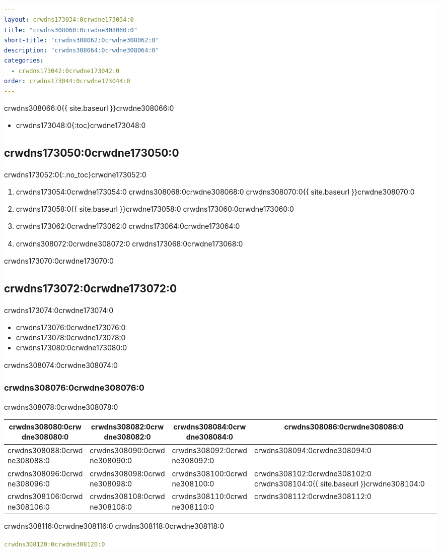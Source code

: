 ```yaml
---
layout: crwdns173034:0crwdne173034:0
title: "crwdns308060:0crwdne308060:0"
short-title: "crwdns308062:0crwdne308062:0"
description: "crwdns308064:0crwdne308064:0"
categories:
  - crwdns173042:0crwdne173042:0
order: crwdns173044:0crwdne173044:0
---
```


crwdns308066:0{{ site.baseurl }}crwdne308066:0

- crwdns173048:0{:toc}crwdne173048:0

## crwdns173050:0crwdne173050:0

crwdns173052:0{:.no_toc}crwdne173052:0

1. crwdns173054:0crwdne173054:0 crwdns308068:0crwdne308068:0 crwdns308070:0{{ site.baseurl }}crwdne308070:0

2. crwdns173058:0{{ site.baseurl }}crwdne173058:0 crwdns173060:0crwdne173060:0

3. crwdns173062:0crwdne173062:0 crwdns173064:0crwdne173064:0

4. crwdns308072:0crwdne308072:0 crwdns173068:0crwdne173068:0

crwdns173070:0crwdne173070:0

## crwdns173072:0crwdne173072:0

crwdns173074:0crwdne173074:0

- crwdns173076:0crwdne173076:0
- crwdns173078:0crwdne173078:0
- crwdns173080:0crwdne173080:0

crwdns308074:0crwdne308074:0

### **crwdns308076:0crwdne308076:0**

crwdns308078:0crwdne308078:0

| crwdns308080:0crwdne308080:0 | crwdns308082:0crwdne308082:0 | crwdns308084:0crwdne308084:0 | crwdns308086:0crwdne308086:0                                                |
| ---------------------------- | ---------------------------- | ---------------------------- | --------------------------------------------------------------------------- |
| crwdns308088:0crwdne308088:0 | crwdns308090:0crwdne308090:0 | crwdns308092:0crwdne308092:0 | crwdns308094:0crwdne308094:0                                                |
| crwdns308096:0crwdne308096:0 | crwdns308098:0crwdne308098:0 | crwdns308100:0crwdne308100:0 | crwdns308102:0crwdne308102:0 crwdns308104:0{{ site.baseurl }}crwdne308104:0 |
| crwdns308106:0crwdne308106:0 | crwdns308108:0crwdne308108:0 | crwdns308110:0crwdne308110:0 | crwdns308112:0crwdne308112:0                                                | crwdns308114:0crwdne308114:0 

crwdns308116:0crwdne308116:0 crwdns308118:0crwdne308118:0

```yaml
crwdns308120:0crwdne308120:0
```
